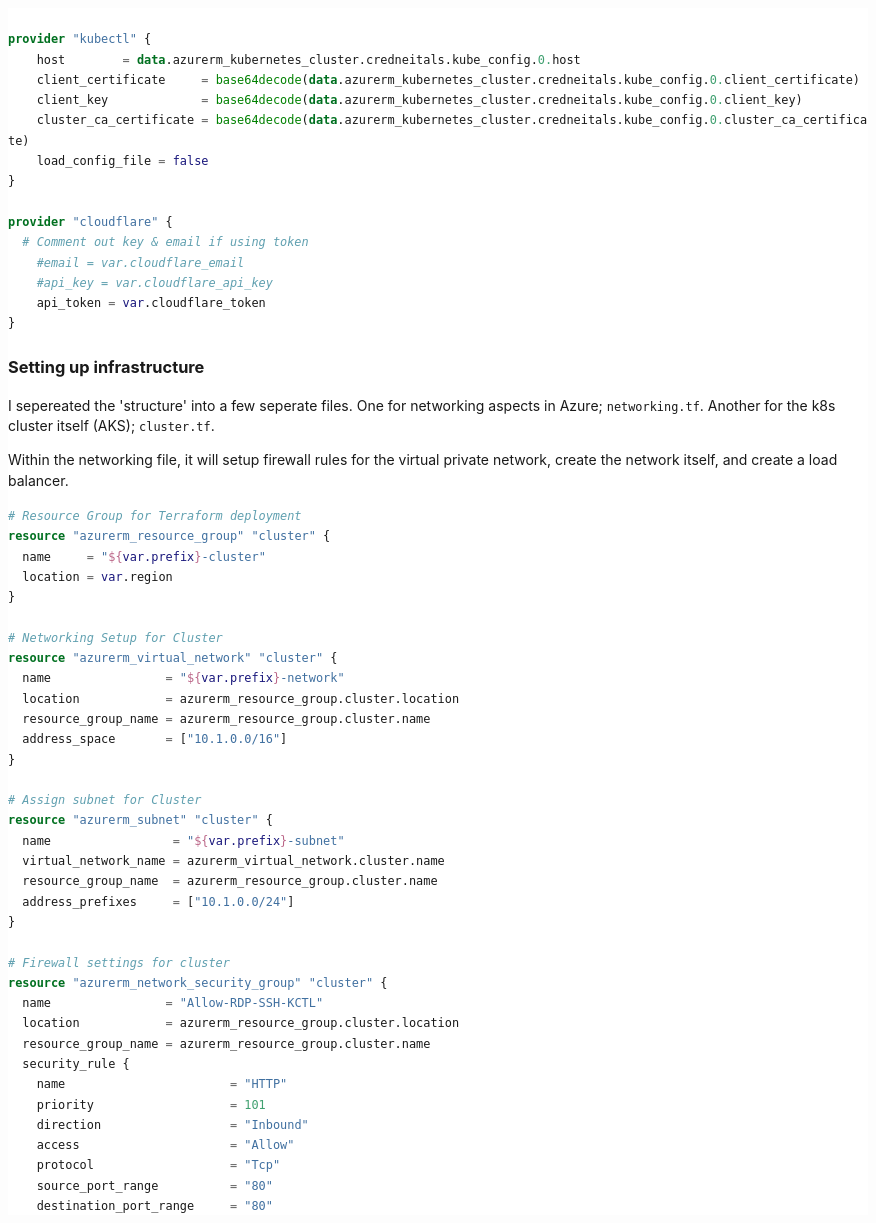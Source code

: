 ```tf

provider "kubectl" {
    host        = data.azurerm_kubernetes_cluster.credneitals.kube_config.0.host
    client_certificate     = base64decode(data.azurerm_kubernetes_cluster.credneitals.kube_config.0.client_certificate)
    client_key             = base64decode(data.azurerm_kubernetes_cluster.credneitals.kube_config.0.client_key)
    cluster_ca_certificate = base64decode(data.azurerm_kubernetes_cluster.credneitals.kube_config.0.cluster_ca_certificate)  
    load_config_file = false
}

provider "cloudflare" {
  # Comment out key & email if using token
    #email = var.cloudflare_email
    #api_key = var.cloudflare_api_key
    api_token = var.cloudflare_token
}
```

### Setting up infrastructure

I sepereated the 'structure' into a few seperate files. One for networking aspects in Azure; `networking.tf`. Another for the k8s cluster itself (AKS); `cluster.tf`.

Within the networking file, it will setup firewall rules for the virtual private network, create the network itself, and create a load balancer.

```tf
# Resource Group for Terraform deployment
resource "azurerm_resource_group" "cluster" {
  name     = "${var.prefix}-cluster"
  location = var.region
}

# Networking Setup for Cluster
resource "azurerm_virtual_network" "cluster" {
  name                = "${var.prefix}-network"
  location            = azurerm_resource_group.cluster.location
  resource_group_name = azurerm_resource_group.cluster.name
  address_space       = ["10.1.0.0/16"]
}

# Assign subnet for Cluster
resource "azurerm_subnet" "cluster" {
  name                 = "${var.prefix}-subnet"
  virtual_network_name = azurerm_virtual_network.cluster.name
  resource_group_name  = azurerm_resource_group.cluster.name
  address_prefixes     = ["10.1.0.0/24"]
}

# Firewall settings for cluster
resource "azurerm_network_security_group" "cluster" {
  name                = "Allow-RDP-SSH-KCTL"
  location            = azurerm_resource_group.cluster.location
  resource_group_name = azurerm_resource_group.cluster.name
  security_rule {
    name                       = "HTTP"
    priority                   = 101
    direction                  = "Inbound"
    access                     = "Allow"
    protocol                   = "Tcp"
    source_port_range          = "80"
    destination_port_range     = "80"
```